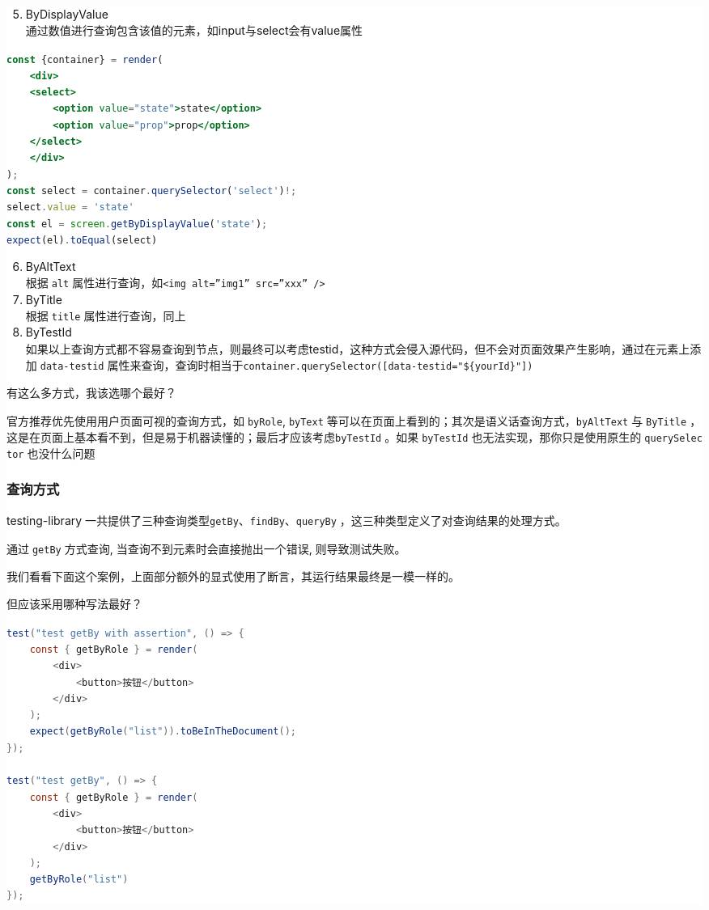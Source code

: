 5. ByDisplayValue  
   通过数值进行查询包含该值的元素，如input与select会有value属性

```jsx
const {container} = render(
    <div>
    <select>
        <option value="state">state</option>
        <option value="prop">prop</option>
    </select>
    </div>
);
const select = container.querySelector('select')!;
select.value = 'state'
const el = screen.getByDisplayValue('state');
expect(el).toEqual(select)
```

6. ByAltText  
   根据 `alt` 属性进行查询，如`<img alt=”img1” src=”xxx” />`
7. ByTitle  
   根据 `title` 属性进行查询，同上
8. ByTestId  
   如果以上查询方式都不容易查询到节点，则最终可以考虑testid，这种方式会侵入源代码，但不会对页面效果产生影响，通过在元素上添加 `data-testid` 属性来查询，查询时相当于`container.querySelector([data-testid="${yourId}"])`

有这么多方式，我该选哪个最好？

官方推荐优先使用用户页面可视的查询方式，如 `byRole`, `byText` 等可以在页面上看到的；其次是语义话查询方式，`byAltText` 与 `ByTitle` ，这是在页面上基本看不到，但是易于机器读懂的；最后才应该考虑`byTestId` 。如果 `byTestId` 也无法实现，那你只是使用原生的 `querySelector` 也没什么问题

### 查询方式

testing-library 一共提供了三种查询类型`getBy`、`findBy`、`queryBy` ，这三种类型定义了对查询结果的处理方式。

通过 `getBy` 方式查询, 当查询不到元素时会直接抛出一个错误, 则导致测试失败。

我们看看下面这个案例，上面部分额外的显式使用了断言，其运行结果最终是一模一样的。

但应该采用哪种写法最好？

```java
test("test getBy with assertion", () => {
    const { getByRole } = render(
        <div>
            <button>按钮</button>
        </div>
    );
    expect(getByRole("list")).toBeInTheDocument();
});

test("test getBy", () => {
    const { getByRole } = render(
        <div>
            <button>按钮</button>
        </div>
    );
    getByRole("list")
});
```
